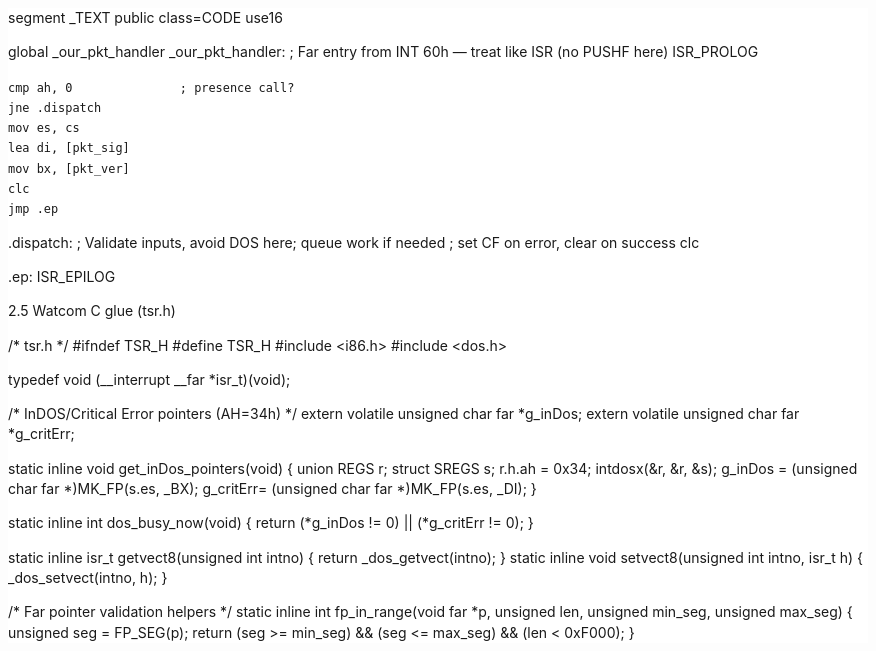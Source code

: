 segment _TEXT public class=CODE use16

global _our_pkt_handler
_our_pkt_handler:
    ; Far entry from INT 60h — treat like ISR (no PUSHF here)
    ISR_PROLOG

    cmp ah, 0               ; presence call?
    jne .dispatch
    mov es, cs
    lea di, [pkt_sig]
    mov bx, [pkt_ver]
    clc
    jmp .ep

.dispatch:
    ; Validate inputs, avoid DOS here; queue work if needed
    ; set CF on error, clear on success
    clc

.ep:
    ISR_EPILOG

2.5 Watcom C glue (tsr.h)

/* tsr.h */
#ifndef TSR_H
#define TSR_H
#include <i86.h>
#include <dos.h>

typedef void (__interrupt __far *isr_t)(void);

/* InDOS/Critical Error pointers (AH=34h) */
extern volatile unsigned char far *g_inDos;
extern volatile unsigned char far *g_critErr;

static inline void get_inDos_pointers(void) {
    union REGS r; struct SREGS s;
    r.h.ah = 0x34; intdosx(&r, &r, &s);
    g_inDos  = (unsigned char far *)MK_FP(s.es, _BX);
    g_critErr= (unsigned char far *)MK_FP(s.es, _DI);
}

static inline int dos_busy_now(void) {
    return (*g_inDos != 0) || (*g_critErr != 0);
}

static inline isr_t getvect8(unsigned int intno) { return _dos_getvect(intno); }
static inline void  setvect8(unsigned int intno, isr_t h) { _dos_setvect(intno, h); }

/* Far pointer validation helpers */
static inline int fp_in_range(void far *p, unsigned len, unsigned min_seg, unsigned max_seg) {
    unsigned seg = FP_SEG(p);
    return (seg >= min_seg) && (seg <= max_seg) && (len < 0xF000);
}
